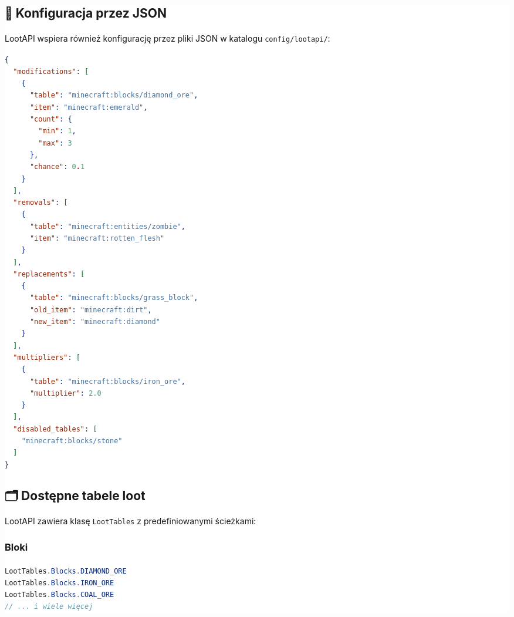 ```java
```

## 📝 Konfiguracja przez JSON

LootAPI wspiera również konfigurację przez pliki JSON w katalogu `config/lootapi/`:

```json
{
  "modifications": [
    {
      "table": "minecraft:blocks/diamond_ore",
      "item": "minecraft:emerald",
      "count": {
        "min": 1,
        "max": 3
      },
      "chance": 0.1
    }
  ],
  "removals": [
    {
      "table": "minecraft:entities/zombie",
      "item": "minecraft:rotten_flesh"
    }
  ],
  "replacements": [
    {
      "table": "minecraft:blocks/grass_block",
      "old_item": "minecraft:dirt",
      "new_item": "minecraft:diamond"
    }
  ],
  "multipliers": [
    {
      "table": "minecraft:blocks/iron_ore",
      "multiplier": 2.0
    }
  ],
  "disabled_tables": [
    "minecraft:blocks/stone"
  ]
}
```

## 🗂️ Dostępne tabele loot

LootAPI zawiera klasę `LootTables` z predefiniowanymi ścieżkami:

### Bloki
```java
LootTables.Blocks.DIAMOND_ORE
LootTables.Blocks.IRON_ORE
LootTables.Blocks.COAL_ORE
// ... i wiele więcej
```
